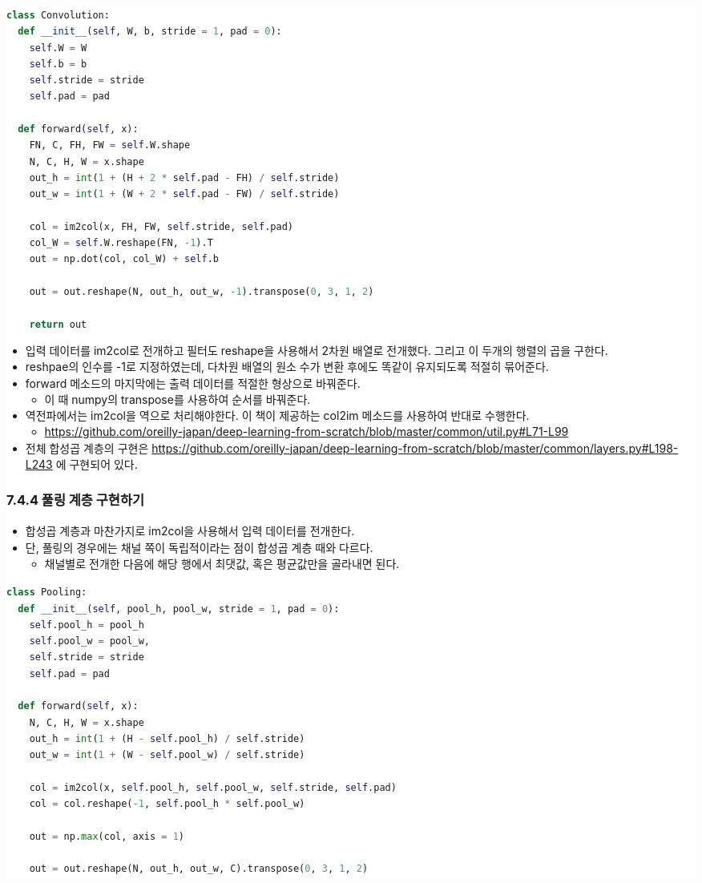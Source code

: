 ```python
class Convolution:
  def __init__(self, W, b, stride = 1, pad = 0):
    self.W = W
    self.b = b
    self.stride = stride
    self.pad = pad
    
  def forward(self, x):
    FN, C, FH, FW = self.W.shape
    N, C, H, W = x.shape
    out_h = int(1 + (H + 2 * self.pad - FH) / self.stride)
    out_w = int(1 + (W + 2 * self.pad - FW) / self.stride)
    
    col = im2col(x, FH, FW, self.stride, self.pad)
    col_W = self.W.reshape(FN, -1).T
    out = np.dot(col, col_W) + self.b
    
    out = out.reshape(N, out_h, out_w, -1).transpose(0, 3, 1, 2)
    
    return out
```

- 입력 데이터를 im2col로 전개하고 필터도 reshape을 사용해서 2차원 배열로 전개했다. 그리고 이 두개의 행렬의 곱을 구한다.
- reshpae의 인수를 -1로 지정하였는데, 다차원 배열의 원소 수가 변환 후에도 똑같이 유지되도록 적절히 묶어준다.
- forward 메소드의 마지막에는 출력 데이터를 적절한 형상으로 바꿔준다.
  - 이 때 numpy의 transpose를 사용하여 순서를 바꿔준다.
- 역전파에서는 im2col을 역으로 처리해야한다. 이 책이 제공하는 col2im 메소드를 사용하여 반대로 수행한다.
  - https://github.com/oreilly-japan/deep-learning-from-scratch/blob/master/common/util.py#L71-L99
- 전체 합성곱 계층의 구현은 https://github.com/oreilly-japan/deep-learning-from-scratch/blob/master/common/layers.py#L198-L243 에 구현되어 있다.

### 7.4.4 풀링 계층 구현하기

- 합성곱 계층과 마찬가지로 im2col을 사용해서 입력 데이터를 전개한다.
- 단, 풀링의 경우에는 채널 쪽이 독립적이라는 점이 합성곱 계층 때와 다르다.
  - 채널별로 전개한 다음에 해당 행에서 최댓값, 혹은 평균값만을 골라내면 된다.

```python
class Pooling:
  def __init__(self, pool_h, pool_w, stride = 1, pad = 0):
    self.pool_h = pool_h
    self.pool_w = pool_w,
    self.stride = stride
    self.pad = pad
    
  def forward(self, x):
    N, C, H, W = x.shape
    out_h = int(1 + (H - self.pool_h) / self.stride)
    out_w = int(1 + (W - self.pool_w) / self.stride)
    
    col = im2col(x, self.pool_h, self.pool_w, self.stride, self.pad)
    col = col.reshape(-1, self.pool_h * self.pool_w)
    
    out = np.max(col, axis = 1)
    
    out = out.reshape(N, out_h, out_w, C).transpose(0, 3, 1, 2)
```
